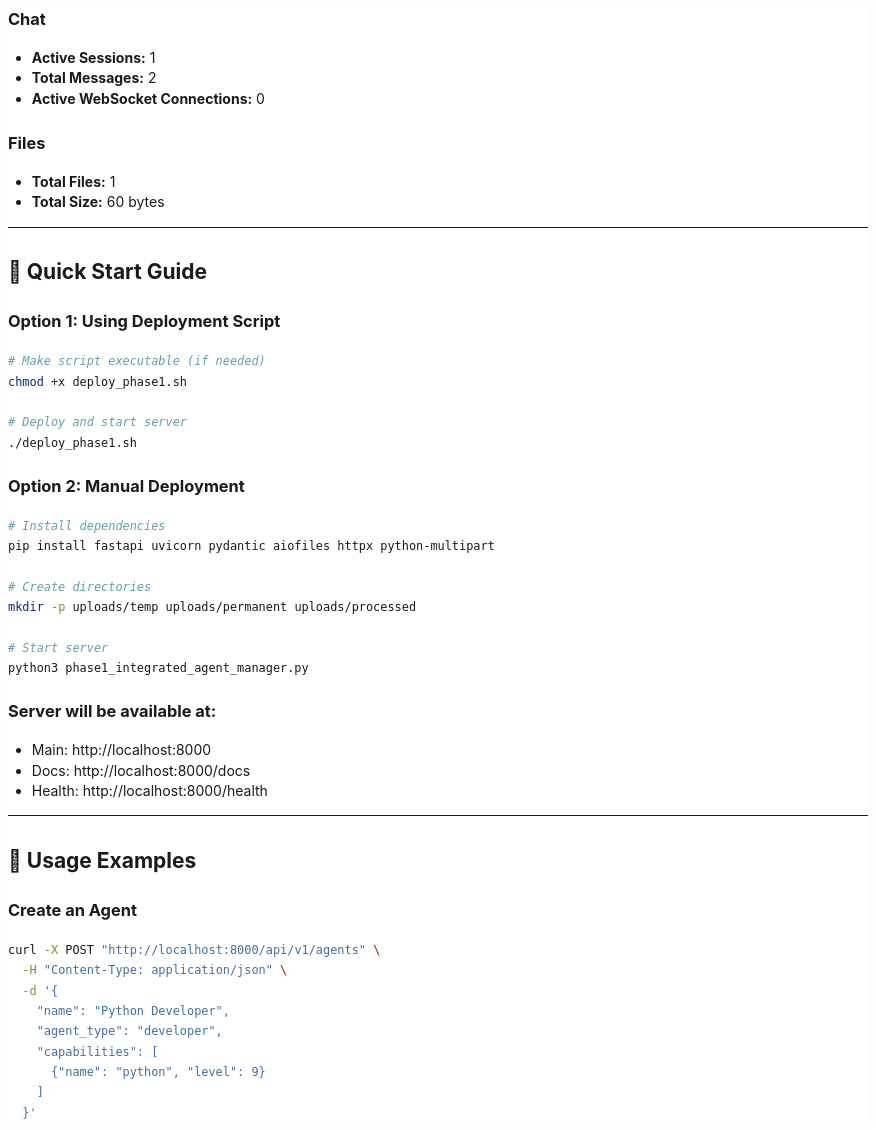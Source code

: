 ### Chat
- **Active Sessions:** 1
- **Total Messages:** 2
- **Active WebSocket Connections:** 0

### Files
- **Total Files:** 1
- **Total Size:** 60 bytes

---

## 🚦 Quick Start Guide

### Option 1: Using Deployment Script
```bash
# Make script executable (if needed)
chmod +x deploy_phase1.sh

# Deploy and start server
./deploy_phase1.sh
```

### Option 2: Manual Deployment
```bash
# Install dependencies
pip install fastapi uvicorn pydantic aiofiles httpx python-multipart

# Create directories
mkdir -p uploads/temp uploads/permanent uploads/processed

# Start server
python3 phase1_integrated_agent_manager.py
```

### Server will be available at:
- Main: http://localhost:8000
- Docs: http://localhost:8000/docs
- Health: http://localhost:8000/health

---

## 📝 Usage Examples

### Create an Agent
```bash
curl -X POST "http://localhost:8000/api/v1/agents" \
  -H "Content-Type: application/json" \
  -d '{
    "name": "Python Developer",
    "agent_type": "developer",
    "capabilities": [
      {"name": "python", "level": 9}
    ]
  }'
```
